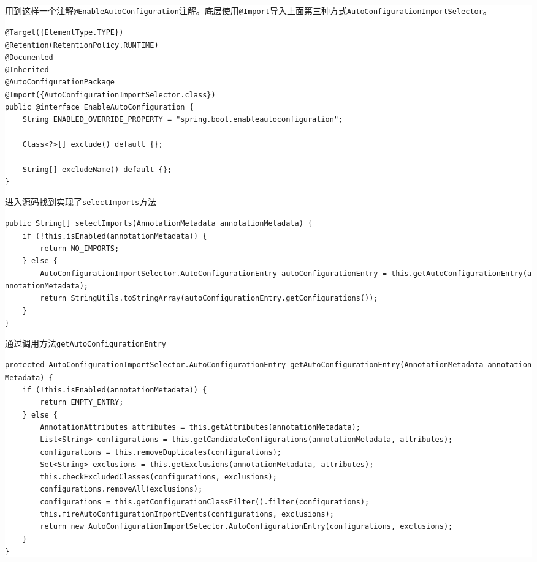 用到这样一个注解`@EnableAutoConfiguration`注解。底层使用`@Import`导入上面第三种方式`AutoConfigurationImportSelector`。

```none
@Target({ElementType.TYPE})
@Retention(RetentionPolicy.RUNTIME)
@Documented
@Inherited
@AutoConfigurationPackage
@Import({AutoConfigurationImportSelector.class})
public @interface EnableAutoConfiguration {
    String ENABLED_OVERRIDE_PROPERTY = "spring.boot.enableautoconfiguration";

    Class<?>[] exclude() default {};

    String[] excludeName() default {};
}
```

进入源码找到实现了`selectImports`方法

```none
public String[] selectImports(AnnotationMetadata annotationMetadata) {
    if (!this.isEnabled(annotationMetadata)) {
        return NO_IMPORTS;
    } else {
        AutoConfigurationImportSelector.AutoConfigurationEntry autoConfigurationEntry = this.getAutoConfigurationEntry(annotationMetadata);
        return StringUtils.toStringArray(autoConfigurationEntry.getConfigurations());
    }
}
```

通过调用方法`getAutoConfigurationEntry`

```none
protected AutoConfigurationImportSelector.AutoConfigurationEntry getAutoConfigurationEntry(AnnotationMetadata annotationMetadata) {
    if (!this.isEnabled(annotationMetadata)) {
        return EMPTY_ENTRY;
    } else {
        AnnotationAttributes attributes = this.getAttributes(annotationMetadata);
        List<String> configurations = this.getCandidateConfigurations(annotationMetadata, attributes);
        configurations = this.removeDuplicates(configurations);
        Set<String> exclusions = this.getExclusions(annotationMetadata, attributes);
        this.checkExcludedClasses(configurations, exclusions);
        configurations.removeAll(exclusions);
        configurations = this.getConfigurationClassFilter().filter(configurations);
        this.fireAutoConfigurationImportEvents(configurations, exclusions);
        return new AutoConfigurationImportSelector.AutoConfigurationEntry(configurations, exclusions);
    }
}
```
